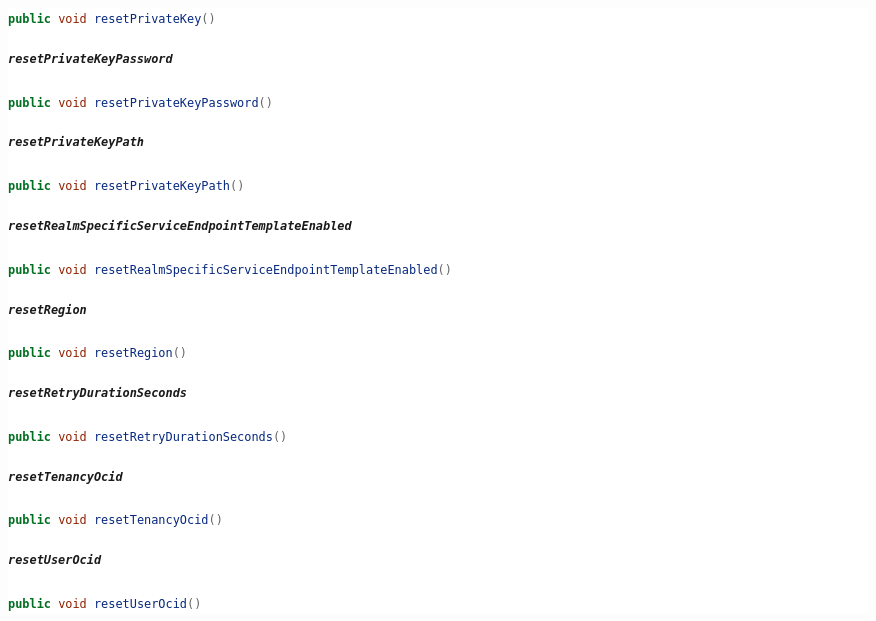 ```java
public void resetPrivateKey()
```

##### `resetPrivateKeyPassword` <a name="resetPrivateKeyPassword" id="rhizo-co-terraform-provider-oci.provider.OciProvider.resetPrivateKeyPassword"></a>

```java
public void resetPrivateKeyPassword()
```

##### `resetPrivateKeyPath` <a name="resetPrivateKeyPath" id="rhizo-co-terraform-provider-oci.provider.OciProvider.resetPrivateKeyPath"></a>

```java
public void resetPrivateKeyPath()
```

##### `resetRealmSpecificServiceEndpointTemplateEnabled` <a name="resetRealmSpecificServiceEndpointTemplateEnabled" id="rhizo-co-terraform-provider-oci.provider.OciProvider.resetRealmSpecificServiceEndpointTemplateEnabled"></a>

```java
public void resetRealmSpecificServiceEndpointTemplateEnabled()
```

##### `resetRegion` <a name="resetRegion" id="rhizo-co-terraform-provider-oci.provider.OciProvider.resetRegion"></a>

```java
public void resetRegion()
```

##### `resetRetryDurationSeconds` <a name="resetRetryDurationSeconds" id="rhizo-co-terraform-provider-oci.provider.OciProvider.resetRetryDurationSeconds"></a>

```java
public void resetRetryDurationSeconds()
```

##### `resetTenancyOcid` <a name="resetTenancyOcid" id="rhizo-co-terraform-provider-oci.provider.OciProvider.resetTenancyOcid"></a>

```java
public void resetTenancyOcid()
```

##### `resetUserOcid` <a name="resetUserOcid" id="rhizo-co-terraform-provider-oci.provider.OciProvider.resetUserOcid"></a>

```java
public void resetUserOcid()
```
